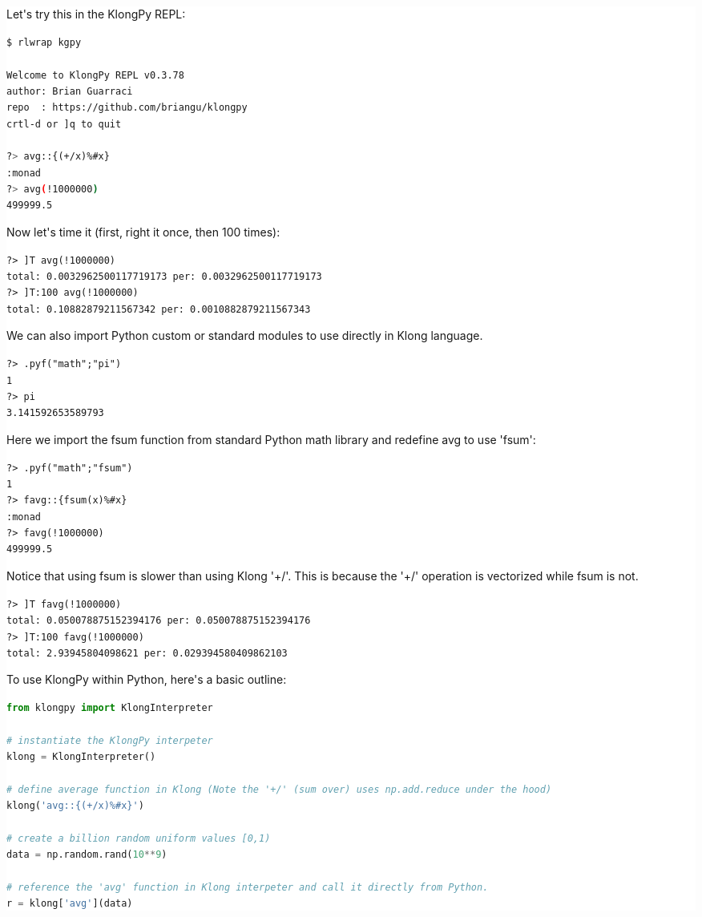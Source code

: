 Let's try this in the KlongPy REPL:

```Bash
$ rlwrap kgpy

Welcome to KlongPy REPL v0.3.78
author: Brian Guarraci
repo  : https://github.com/briangu/klongpy
crtl-d or ]q to quit

?> avg::{(+/x)%#x}
:monad
?> avg(!1000000)
499999.5
```

Now let's time it (first, right it once, then 100 times):

```
?> ]T avg(!1000000)
total: 0.0032962500117719173 per: 0.0032962500117719173
?> ]T:100 avg(!1000000)
total: 0.10882879211567342 per: 0.0010882879211567343
```

We can also import Python custom or standard modules to use directly in Klong language.

```
?> .pyf("math";"pi")
1
?> pi
3.141592653589793
```

Here we import the fsum function from standard Python math library and redefine avg to use 'fsum':

```
?> .pyf("math";"fsum")
1
?> favg::{fsum(x)%#x}
:monad
?> favg(!1000000)
499999.5
```

Notice that using fsum is slower than using Klong '+/'.  This is because the '+/' operation is vectorized while fsum is not.

```
?> ]T favg(!1000000)
total: 0.050078875152394176 per: 0.050078875152394176
?> ]T:100 favg(!1000000)
total: 2.93945804098621 per: 0.029394580409862103
```

To use KlongPy within Python, here's a basic outline:

```python
from klongpy import KlongInterpreter

# instantiate the KlongPy interpeter
klong = KlongInterpreter()

# define average function in Klong (Note the '+/' (sum over) uses np.add.reduce under the hood)
klong('avg::{(+/x)%#x}')

# create a billion random uniform values [0,1)
data = np.random.rand(10**9)

# reference the 'avg' function in Klong interpeter and call it directly from Python.
r = klong['avg'](data)
```